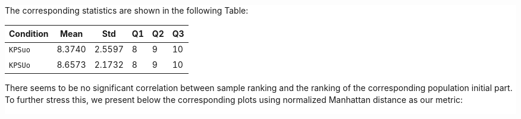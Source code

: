The corresponding statistics are shown in the following Table:

| Condition |  Mean  |  Std   |   Q1   |   Q2   |   Q3   |
| ---       |  ---   |  ---   |   ---  |   ---  |   ---  |
| `KPSuo`   | 8.3740 | 2.5597 |    8   |    9   |   10   |
| `KPSUo`   | 8.6573 | 2.1732 |    8   |    9   |   10   |

There seems to be no significant correlation between sample ranking and the ranking of the corresponding population initial part. To further stress this, we present below the corresponding plots using normalized Manhattan distance as our metric:

| | |
| --- | --- |
